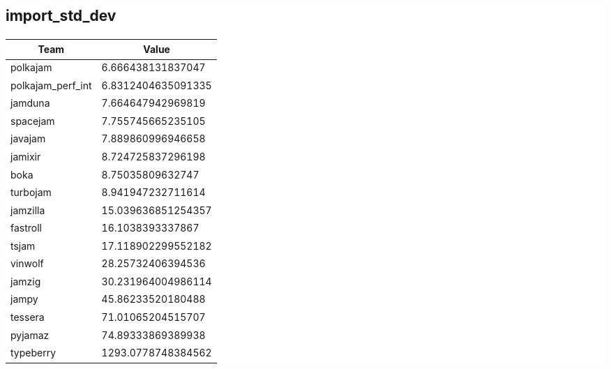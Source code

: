 ## import_std_dev

| Team | Value |
|------|-------|
| polkajam | 6.666438131837047 |
| polkajam_perf_int | 6.8312404635091335 |
| jamduna | 7.664647942969819 |
| spacejam | 7.755745665235105 |
| javajam | 7.889860996946658 |
| jamixir | 8.724725837296198 |
| boka | 8.75035809632747 |
| turbojam | 8.941947232711614 |
| jamzilla | 15.039636851254357 |
| fastroll | 16.1038393337867 |
| tsjam | 17.118902299552182 |
| vinwolf | 28.25732406394536 |
| jamzig | 30.231964004986114 |
| jampy | 45.86233520180488 |
| tessera | 71.01065204515707 |
| pyjamaz | 74.89333869389938 |
| typeberry | 1293.0778748384562 |

